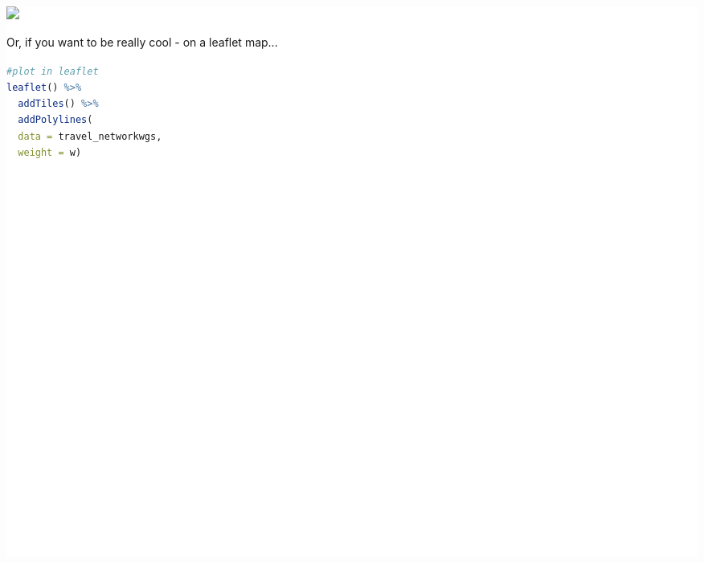 <img src="SIMAus_files/figure-html/unnamed-chunk-11-1.png" width="672" />

Or, if you want to be really cool - on a leaflet map...


```r
#plot in leaflet
leaflet() %>% 
  addTiles() %>% 
  addPolylines(
  data = travel_networkwgs,
  weight = w)
```

<div id="htmlwidget-f0d4417c40dd500e9675" style="width:672px;height:480px;" class="leaflet html-widget"></div>
